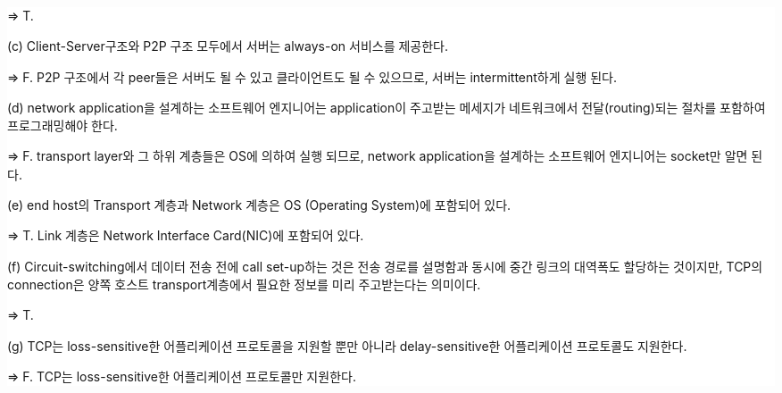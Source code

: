⇒ T.

(c) Client-Server구조와 P2P 구조 모두에서 서버는 always-on 서비스를 제공한다.

⇒ F. P2P 구조에서 각 peer들은 서버도 될 수 있고 클라이언트도 될 수 있으므로, 서버는 intermittent하게 실행 된다.

(d) network application을 설계하는 소프트웨어 엔지니어는 application이 주고받는 메세지가 네트워크에서 전달(routing)되는 절차를 포함하여 프로그래밍해야 한다.

⇒ F. transport layer와 그 하위 계층들은 OS에 의하여 실행 되므로, network application을 설계하는 소프트웨어 엔지니어는 socket만 알면 된다.

(e) end host의 Transport 계층과 Network 계층은 OS (Operating System)에 포함되어 있다.

⇒ T. Link 계층은 Network Interface Card(NIC)에 포함되어 있다.

(f) Circuit-switching에서 데이터 전송 전에 call set-up하는 것은 전송 경로를 설명함과 동시에 중간 링크의 대역폭도 할당하는 것이지만, TCP의 connection은 양쪽 호스트 transport계층에서 필요한 정보를 미리 주고받는다는 의미이다.

⇒ T.

(g) TCP는 loss-sensitive한 어플리케이션 프로토콜을 지원할 뿐만 아니라 delay-sensitive한 어플리케이션 프로토콜도 지원한다.

⇒ F. TCP는 loss-sensitive한 어플리케이션 프로토콜만 지원한다.
